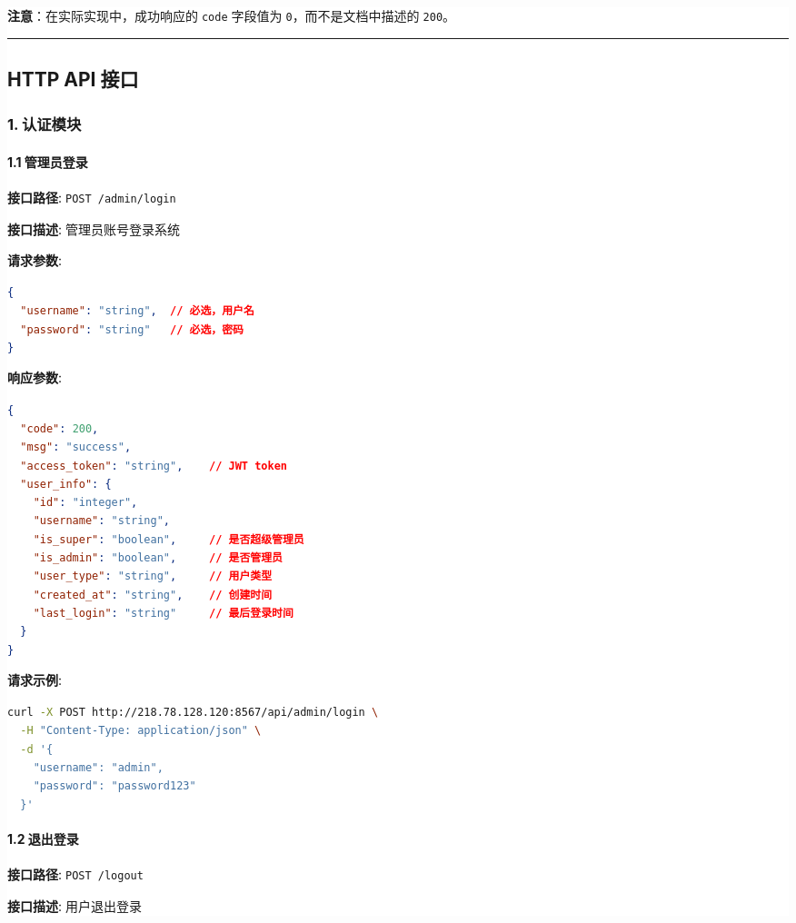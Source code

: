 **注意**：在实际实现中，成功响应的 `code` 字段值为 `0`，而不是文档中描述的 `200`。

---

## HTTP API 接口

### 1. 认证模块

#### 1.1 管理员登录

**接口路径**: `POST /admin/login`

**接口描述**: 管理员账号登录系统

**请求参数**:
```json
{
  "username": "string",  // 必选，用户名
  "password": "string"   // 必选，密码
}
```

**响应参数**:
```json
{
  "code": 200,
  "msg": "success",
  "access_token": "string",    // JWT token
  "user_info": {
    "id": "integer",
    "username": "string",
    "is_super": "boolean",     // 是否超级管理员
    "is_admin": "boolean",     // 是否管理员
    "user_type": "string",     // 用户类型
    "created_at": "string",    // 创建时间
    "last_login": "string"     // 最后登录时间
  }
}
```

**请求示例**:
```bash
curl -X POST http://218.78.128.120:8567/api/admin/login \
  -H "Content-Type: application/json" \
  -d '{
    "username": "admin",
    "password": "password123"
  }'
```

#### 1.2 退出登录

**接口路径**: `POST /logout`

**接口描述**: 用户退出登录
